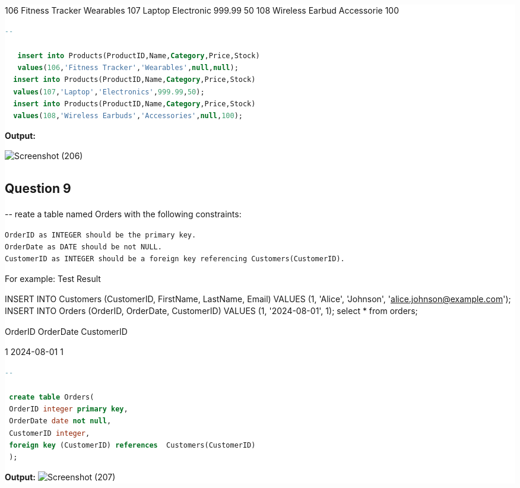 106           Fitness Tracker    Wearables
107           Laptop             Electronic    999.99        50
108           Wireless Earbud    Accessorie                  100


```sql
--

   insert into Products(ProductID,Name,Category,Price,Stock)
   values(106,'Fitness Tracker','Wearables',null,null);
  insert into Products(ProductID,Name,Category,Price,Stock)
  values(107,'Laptop','Electronics',999.99,50);
  insert into Products(ProductID,Name,Category,Price,Stock)
  values(108,'Wireless Earbuds','Accessories',null,100);

```

**Output:**

![Screenshot (206)](https://github.com/user-attachments/assets/fc23e68a-8afb-4b08-a157-7e93c02b76a8)



**Question 9**
---
-- reate a table named Orders with the following constraints:

    OrderID as INTEGER should be the primary key.
    OrderDate as DATE should be not NULL.
    CustomerID as INTEGER should be a foreign key referencing Customers(CustomerID).

For example:
Test 	Result

INSERT INTO Customers (CustomerID, FirstName, LastName, Email) VALUES (1, 'Alice', 'Johnson', 'alice.johnson@example.com');
INSERT INTO Orders (OrderID, OrderDate, CustomerID) VALUES (1, '2024-08-01', 1);
select * from orders;

	

OrderID       OrderDate     CustomerID

1             2024-08-01    1

```sql
-- 

 create table Orders(
 OrderID integer primary key,
 OrderDate date not null,
 CustomerID integer,
 foreign key (CustomerID) references  Customers(CustomerID)
 );

```

**Output:**
![Screenshot (207)](https://github.com/user-attachments/assets/25f961ae-286e-4150-86d1-cbe8e9cc6509)
